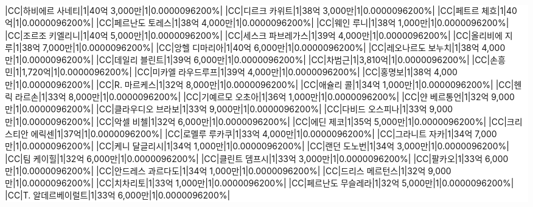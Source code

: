 |CC|하비에르 사네티|1|40억 3,000만|1|0.0000096200%|
|CC|디르크 카위트|1|38억 3,000만|1|0.0000096200%|
|CC|페트르 체흐|1|40억|1|0.0000096200%|
|CC|페르난도 토레스|1|38억 4,000만|1|0.0000096200%|
|CC|웨인 루니|1|38억 1,000만|1|0.0000096200%|
|CC|조르조 키엘리니|1|40억 5,000만|1|0.0000096200%|
|CC|세스크 파브레가스|1|39억 4,000만|1|0.0000096200%|
|CC|올리비에 지루|1|38억 7,000만|1|0.0000096200%|
|CC|앙헬 디마리아|1|40억 6,000만|1|0.0000096200%|
|CC|레오나르도 보누치|1|38억 4,000만|1|0.0000096200%|
|CC|데일리 블린트|1|39억 6,000만|1|0.0000096200%|
|CC|차범근|1|3,810억|1|0.0000096200%|
|CC|손흥민|1|1,720억|1|0.0000096200%|
|CC|미카엘 라우드루프|1|39억 4,000만|1|0.0000096200%|
|CC|홍명보|1|38억 4,000만|1|0.0000096200%|
|CC|R. 마르케스|1|32억 8,000만|1|0.0000096200%|
|CC|애슐리 콜|1|34억 1,000만|1|0.0000096200%|
|CC|헨릭 라르손|1|33억 8,000만|1|0.0000096200%|
|CC|기예르모 오초아|1|36억 1,000만|1|0.0000096200%|
|CC|얀 베르통언|1|32억 9,000만|1|0.0000096200%|
|CC|클라우디오 브라보|1|33억 9,000만|1|0.0000096200%|
|CC|다비드 오스피나|1|33억 9,000만|1|0.0000096200%|
|CC|악셀 비첼|1|32억 6,000만|1|0.0000096200%|
|CC|에딘 제코|1|35억 5,000만|1|0.0000096200%|
|CC|크리스티안 에릭센|1|37억|1|0.0000096200%|
|CC|로멜루 루카쿠|1|33억 4,000만|1|0.0000096200%|
|CC|그라니트 자카|1|34억 7,000만|1|0.0000096200%|
|CC|케니 달글리시|1|34억 1,000만|1|0.0000096200%|
|CC|랜던 도노번|1|34억 3,000만|1|0.0000096200%|
|CC|팀 케이힐|1|32억 6,000만|1|0.0000096200%|
|CC|클린트 뎀프시|1|33억 3,000만|1|0.0000096200%|
|CC|팔카오|1|33억 6,000만|1|0.0000096200%|
|CC|안드레스 과르다도|1|34억 1,000만|1|0.0000096200%|
|CC|드리스 메르턴스|1|32억 9,000만|1|0.0000096200%|
|CC|치차리토|1|33억 1,000만|1|0.0000096200%|
|CC|페르난도 무슬레라|1|32억 5,000만|1|0.0000096200%|
|CC|T. 알데르베이럴트|1|33억 6,000만|1|0.0000096200%|
